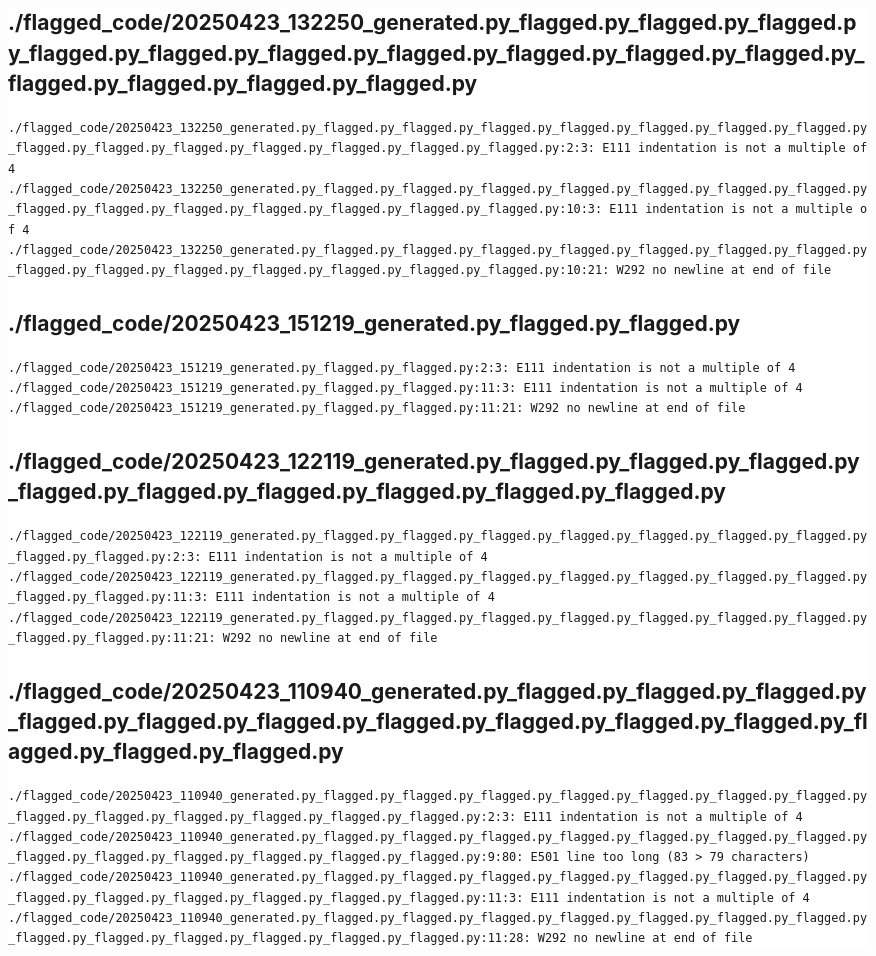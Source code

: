 ## ./flagged_code/20250423_132250_generated.py_flagged.py_flagged.py_flagged.py_flagged.py_flagged.py_flagged.py_flagged.py_flagged.py_flagged.py_flagged.py_flagged.py_flagged.py_flagged.py_flagged.py
```
./flagged_code/20250423_132250_generated.py_flagged.py_flagged.py_flagged.py_flagged.py_flagged.py_flagged.py_flagged.py_flagged.py_flagged.py_flagged.py_flagged.py_flagged.py_flagged.py_flagged.py:2:3: E111 indentation is not a multiple of 4
./flagged_code/20250423_132250_generated.py_flagged.py_flagged.py_flagged.py_flagged.py_flagged.py_flagged.py_flagged.py_flagged.py_flagged.py_flagged.py_flagged.py_flagged.py_flagged.py_flagged.py:10:3: E111 indentation is not a multiple of 4
./flagged_code/20250423_132250_generated.py_flagged.py_flagged.py_flagged.py_flagged.py_flagged.py_flagged.py_flagged.py_flagged.py_flagged.py_flagged.py_flagged.py_flagged.py_flagged.py_flagged.py:10:21: W292 no newline at end of file

```

## ./flagged_code/20250423_151219_generated.py_flagged.py_flagged.py
```
./flagged_code/20250423_151219_generated.py_flagged.py_flagged.py:2:3: E111 indentation is not a multiple of 4
./flagged_code/20250423_151219_generated.py_flagged.py_flagged.py:11:3: E111 indentation is not a multiple of 4
./flagged_code/20250423_151219_generated.py_flagged.py_flagged.py:11:21: W292 no newline at end of file

```

## ./flagged_code/20250423_122119_generated.py_flagged.py_flagged.py_flagged.py_flagged.py_flagged.py_flagged.py_flagged.py_flagged.py_flagged.py
```
./flagged_code/20250423_122119_generated.py_flagged.py_flagged.py_flagged.py_flagged.py_flagged.py_flagged.py_flagged.py_flagged.py_flagged.py:2:3: E111 indentation is not a multiple of 4
./flagged_code/20250423_122119_generated.py_flagged.py_flagged.py_flagged.py_flagged.py_flagged.py_flagged.py_flagged.py_flagged.py_flagged.py:11:3: E111 indentation is not a multiple of 4
./flagged_code/20250423_122119_generated.py_flagged.py_flagged.py_flagged.py_flagged.py_flagged.py_flagged.py_flagged.py_flagged.py_flagged.py:11:21: W292 no newline at end of file

```

## ./flagged_code/20250423_110940_generated.py_flagged.py_flagged.py_flagged.py_flagged.py_flagged.py_flagged.py_flagged.py_flagged.py_flagged.py_flagged.py_flagged.py_flagged.py_flagged.py
```
./flagged_code/20250423_110940_generated.py_flagged.py_flagged.py_flagged.py_flagged.py_flagged.py_flagged.py_flagged.py_flagged.py_flagged.py_flagged.py_flagged.py_flagged.py_flagged.py:2:3: E111 indentation is not a multiple of 4
./flagged_code/20250423_110940_generated.py_flagged.py_flagged.py_flagged.py_flagged.py_flagged.py_flagged.py_flagged.py_flagged.py_flagged.py_flagged.py_flagged.py_flagged.py_flagged.py:9:80: E501 line too long (83 > 79 characters)
./flagged_code/20250423_110940_generated.py_flagged.py_flagged.py_flagged.py_flagged.py_flagged.py_flagged.py_flagged.py_flagged.py_flagged.py_flagged.py_flagged.py_flagged.py_flagged.py:11:3: E111 indentation is not a multiple of 4
./flagged_code/20250423_110940_generated.py_flagged.py_flagged.py_flagged.py_flagged.py_flagged.py_flagged.py_flagged.py_flagged.py_flagged.py_flagged.py_flagged.py_flagged.py_flagged.py:11:28: W292 no newline at end of file

```

